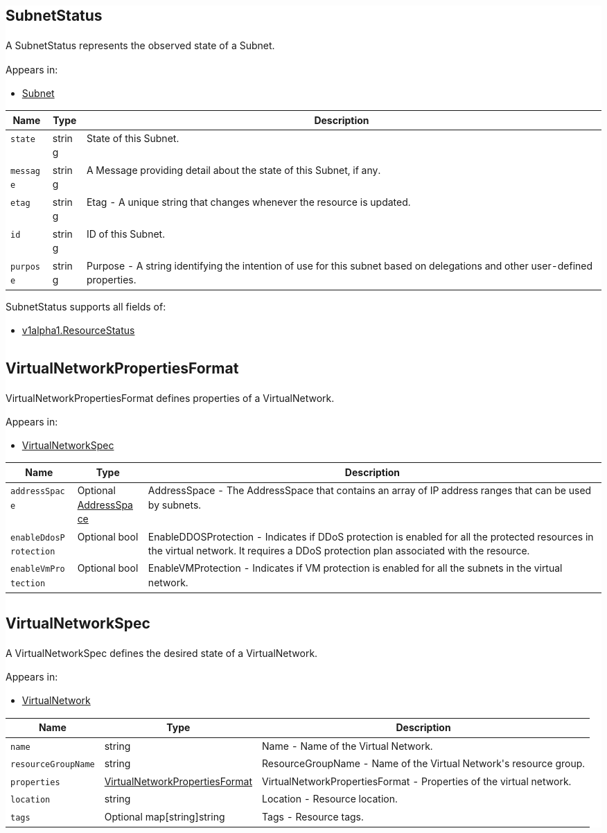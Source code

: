 ## SubnetStatus

A SubnetStatus represents the observed state of a Subnet.

Appears in:

* [Subnet](#Subnet)


Name | Type | Description
-----|------|------------
`state` | string | State of this Subnet.
`message` | string | A Message providing detail about the state of this Subnet, if any.
`etag` | string | Etag - A unique string that changes whenever the resource is updated.
`id` | string | ID of this Subnet.
`purpose` | string | Purpose - A string identifying the intention of use for this subnet based on delegations and other user-defined properties.


SubnetStatus supports all fields of:

* [v1alpha1.ResourceStatus](../crossplane-runtime/core-crossplane-io-v1alpha1.md#resourcestatus)


## VirtualNetworkPropertiesFormat

VirtualNetworkPropertiesFormat defines properties of a VirtualNetwork.

Appears in:

* [VirtualNetworkSpec](#VirtualNetworkSpec)


Name | Type | Description
-----|------|------------
`addressSpace` | Optional [AddressSpace](#AddressSpace) | AddressSpace - The AddressSpace that contains an array of IP address ranges that can be used by subnets.
`enableDdosProtection` | Optional bool | EnableDDOSProtection - Indicates if DDoS protection is enabled for all the protected resources in the virtual network. It requires a DDoS protection plan associated with the resource.
`enableVmProtection` | Optional bool | EnableVMProtection - Indicates if VM protection is enabled for all the subnets in the virtual network.



## VirtualNetworkSpec

A VirtualNetworkSpec defines the desired state of a VirtualNetwork.

Appears in:

* [VirtualNetwork](#VirtualNetwork)


Name | Type | Description
-----|------|------------
`name` | string | Name - Name of the Virtual Network.
`resourceGroupName` | string | ResourceGroupName - Name of the Virtual Network&#39;s resource group.
`properties` | [VirtualNetworkPropertiesFormat](#VirtualNetworkPropertiesFormat) | VirtualNetworkPropertiesFormat - Properties of the virtual network.
`location` | string | Location - Resource location.
`tags` | Optional map[string]string | Tags - Resource tags.
